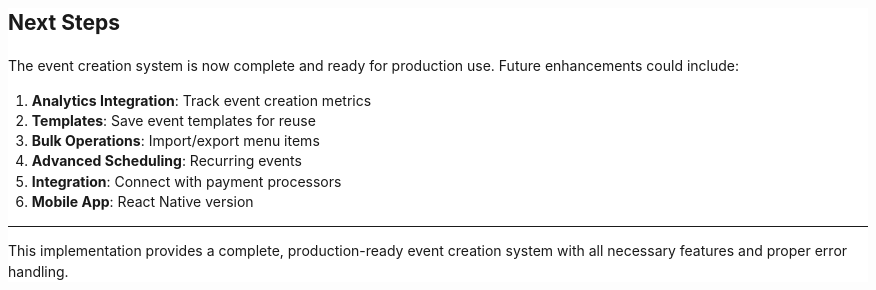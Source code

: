 ## Next Steps

The event creation system is now complete and ready for production use. Future enhancements could include:

1. **Analytics Integration**: Track event creation metrics
2. **Templates**: Save event templates for reuse
3. **Bulk Operations**: Import/export menu items
4. **Advanced Scheduling**: Recurring events
5. **Integration**: Connect with payment processors
6. **Mobile App**: React Native version

---

This implementation provides a complete, production-ready event creation system with all necessary features and proper error handling.
